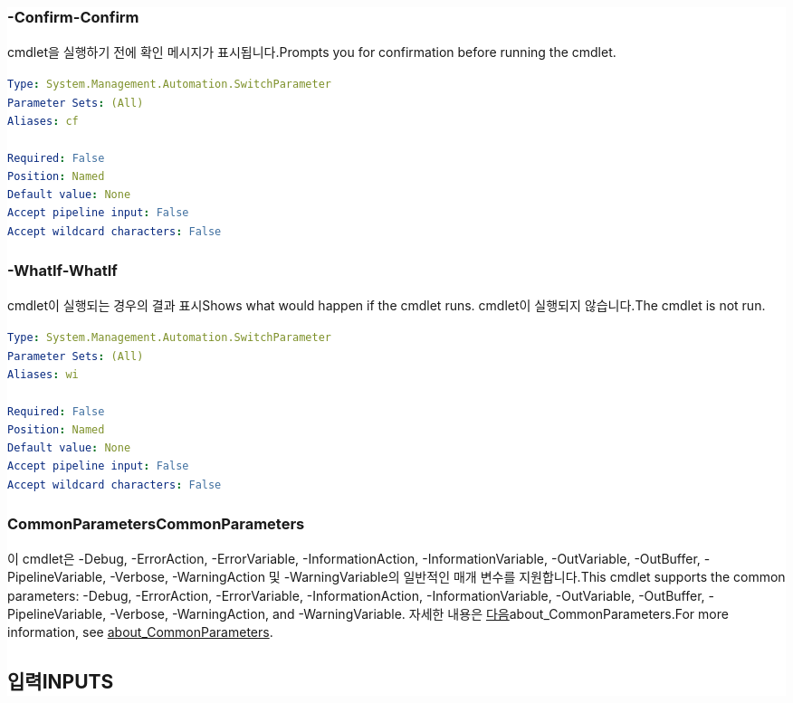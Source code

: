 ### <span data-ttu-id="bdcd6-142">-Confirm</span><span class="sxs-lookup"><span data-stu-id="bdcd6-142">-Confirm</span></span>
<span data-ttu-id="bdcd6-143">cmdlet을 실행하기 전에 확인 메시지가 표시됩니다.</span><span class="sxs-lookup"><span data-stu-id="bdcd6-143">Prompts you for confirmation before running the cmdlet.</span></span>

```yaml
Type: System.Management.Automation.SwitchParameter
Parameter Sets: (All)
Aliases: cf

Required: False
Position: Named
Default value: None
Accept pipeline input: False
Accept wildcard characters: False
```

### <span data-ttu-id="bdcd6-144">-WhatIf</span><span class="sxs-lookup"><span data-stu-id="bdcd6-144">-WhatIf</span></span>
<span data-ttu-id="bdcd6-145">cmdlet이 실행되는 경우의 결과 표시</span><span class="sxs-lookup"><span data-stu-id="bdcd6-145">Shows what would happen if the cmdlet runs.</span></span>
<span data-ttu-id="bdcd6-146">cmdlet이 실행되지 않습니다.</span><span class="sxs-lookup"><span data-stu-id="bdcd6-146">The cmdlet is not run.</span></span>

```yaml
Type: System.Management.Automation.SwitchParameter
Parameter Sets: (All)
Aliases: wi

Required: False
Position: Named
Default value: None
Accept pipeline input: False
Accept wildcard characters: False
```

### <span data-ttu-id="bdcd6-147">CommonParameters</span><span class="sxs-lookup"><span data-stu-id="bdcd6-147">CommonParameters</span></span>
<span data-ttu-id="bdcd6-148">이 cmdlet은 -Debug, -ErrorAction, -ErrorVariable, -InformationAction, -InformationVariable, -OutVariable, -OutBuffer, -PipelineVariable, -Verbose, -WarningAction 및 -WarningVariable의 일반적인 매개 변수를 지원합니다.</span><span class="sxs-lookup"><span data-stu-id="bdcd6-148">This cmdlet supports the common parameters: -Debug, -ErrorAction, -ErrorVariable, -InformationAction, -InformationVariable, -OutVariable, -OutBuffer, -PipelineVariable, -Verbose, -WarningAction, and -WarningVariable.</span></span> <span data-ttu-id="bdcd6-149">자세한 내용은 [다음](http://go.microsoft.com/fwlink/?LinkID=113216)about_CommonParameters.</span><span class="sxs-lookup"><span data-stu-id="bdcd6-149">For more information, see [about_CommonParameters](http://go.microsoft.com/fwlink/?LinkID=113216).</span></span>

## <span data-ttu-id="bdcd6-150">입력</span><span class="sxs-lookup"><span data-stu-id="bdcd6-150">INPUTS</span></span>
